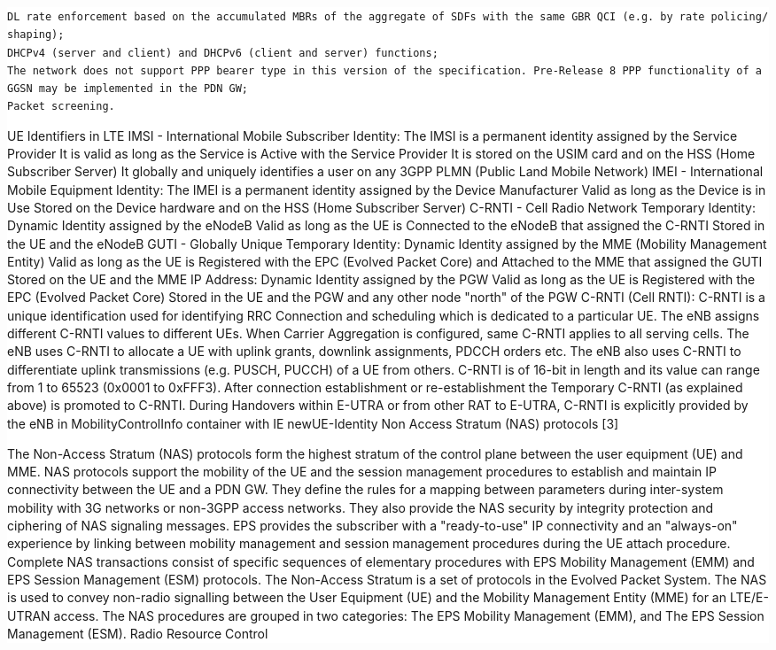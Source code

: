 	DL rate enforcement based on the accumulated MBRs of the aggregate of SDFs with the same GBR QCI (e.g. by rate policing/shaping);
	DHCPv4 (server and client) and DHCPv6 (client and server) functions;
	The network does not support PPP bearer type in this version of the specification. Pre-Release 8 PPP functionality of a GGSN may be implemented in the PDN GW;
	Packet screening.

UE Identifiers in LTE
    IMSI - International Mobile Subscriber Identity:
	The IMSI is a permanent identity assigned by the Service Provider
	It is valid as long as the Service is Active with the Service Provider
	It is stored on the USIM card and on the HSS (Home Subscriber Server)
	It globally and uniquely identifies a user on any 3GPP PLMN (Public Land Mobile Network)
    IMEI - International Mobile Equipment Identity:
	The IMEI is a permanent identity assigned by the Device Manufacturer
	Valid as long as the Device is in Use
	Stored on the Device hardware and on the HSS (Home Subscriber Server)
    C-RNTI - Cell Radio Network Temporary Identity:
	Dynamic Identity assigned by the eNodeB
	Valid as long as the UE is Connected to the eNodeB that assigned the C-RNTI
	Stored in the UE and the eNodeB
    GUTI - Globally Unique Temporary Identity:
	Dynamic Identity assigned by the MME (Mobility Management Entity)
	Valid as long as the UE is Registered with the EPC (Evolved Packet Core) and Attached to the MME that assigned the GUTI
	Stored on the UE and the MME
    IP Address:
	Dynamic Identity assigned by the PGW
	Valid as long as the UE is Registered with the EPC (Evolved Packet Core)
	Stored in the UE and the PGW and any other node "north" of the PGW
C-RNTI (Cell RNTI):
	C-RNTI is a unique identification used for identifying RRC Connection and scheduling which is dedicated to a particular UE.
	The eNB assigns different C-RNTI values to different UEs. When Carrier Aggregation is configured, same C-RNTI applies to all serving cells.
	The eNB uses C-RNTI to allocate a UE with uplink grants, downlink assignments, PDCCH orders etc.
	The eNB also uses C-RNTI to differentiate uplink transmissions (e.g. PUSCH, PUCCH) of a UE from others.
	C-RNTI is of 16-bit in length and its value can range from 1 to 65523 (0x0001 to 0xFFF3).
	After connection establishment or re-establishment the Temporary C-RNTI (as explained above) is promoted to C-RNTI.
	 During Handovers within E-UTRA or from other RAT to E-UTRA, C-RNTI is explicitly provided by the eNB in MobilityControlInfo container with IE newUE-Identity
Non Access Stratum (NAS) protocols [3]

The Non-Access Stratum (NAS) protocols form the highest stratum of the control plane between the user equipment (UE) and MME.  NAS protocols support the mobility of the UE and the session management procedures to establish and maintain IP connectivity between the UE and a PDN GW. They define the rules for a mapping between parameters during inter-system mobility with 3G networks or non-3GPP access networks. They also provide the NAS security by integrity protection and ciphering of NAS signaling messages. EPS provides the subscriber with a "ready-to-use" IP connectivity and an "always-on" experience by linking between mobility management and session management procedures during the UE attach procedure.
Complete NAS transactions consist of specific sequences of elementary procedures with EPS Mobility Management (EMM) and EPS Session Management (ESM) protocols.
The Non-Access Stratum is a set of protocols in the Evolved Packet System. The NAS is used to convey non-radio signalling between the User Equipment (UE) and the Mobility Management Entity (MME) for an LTE/E-UTRAN access.
The NAS procedures are grouped in two categories:
	The EPS Mobility Management (EMM), and
	The EPS Session Management (ESM).
Radio Resource Control